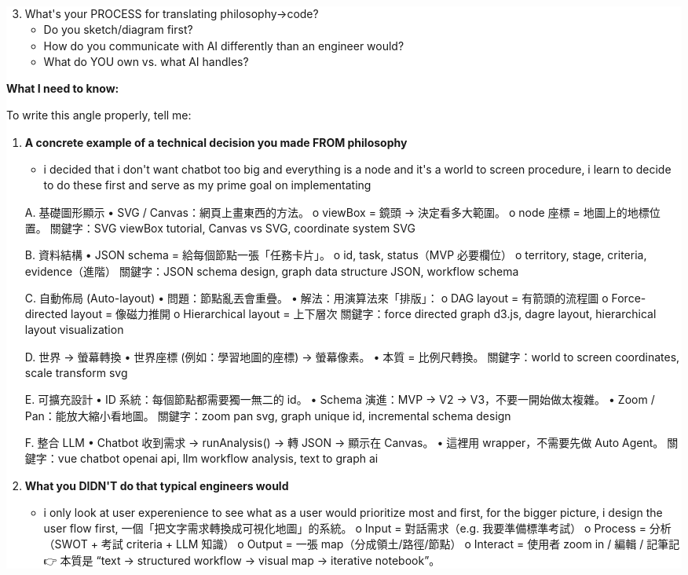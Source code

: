 3. What's your PROCESS for translating philosophy→code?
   - Do you sketch/diagram first?
   - How do you communicate with AI differently than an engineer would?
   - What do YOU own vs. what AI handles?

**What I need to know:**

To write this angle properly, tell me:

1. **A concrete example of a technical decision you made FROM philosophy**
   - i decided that i don't want chatbot too big and everything is a node and it's a world to screen procedure, i learn to decide to do these first and serve as my prime goal on implementating 

   A. 基礎圖形顯示
   •	SVG / Canvas：網頁上畫東西的方法。
   o	viewBox = 鏡頭 → 決定看多大範圍。
   o	node 座標 = 地圖上的地標位置。
   關鍵字：SVG viewBox tutorial, Canvas vs SVG, coordinate system SVG
    
   B. 資料結構
   •	JSON schema = 給每個節點一張「任務卡片」。
   o	id, task, status（MVP 必要欄位）
   o	territory, stage, criteria, evidence（進階）
   關鍵字：JSON schema design, graph data structure JSON, workflow schema
    
   C. 自動佈局 (Auto-layout)
   •	問題：節點亂丟會重疊。
   •	解法：用演算法來「排版」：
   o	DAG layout = 有箭頭的流程圖
   o	Force-directed layout = 像磁力推開
   o	Hierarchical layout = 上下層次
   關鍵字：force directed graph d3.js, dagre layout, hierarchical layout visualization
    
   D. 世界 → 螢幕轉換
   •	世界座標 (例如：學習地圖的座標) → 螢幕像素。
   •	本質 = 比例尺轉換。
   關鍵字：world to screen coordinates, scale transform svg
    
   E. 可擴充設計
   •	ID 系統：每個節點都需要獨一無二的 id。
   •	Schema 演進：MVP → V2 → V3，不要一開始做太複雜。
   •	Zoom / Pan：能放大縮小看地圖。
   關鍵字：zoom pan svg, graph unique id, incremental schema design
    
   F. 整合 LLM
   •	Chatbot 收到需求 → runAnalysis() → 轉 JSON → 顯示在 Canvas。
   •	這裡用 wrapper，不需要先做 Auto Agent。
   關鍵字：vue chatbot openai api, llm workflow analysis, text to graph ai
   

2. **What you DIDN'T do that typical engineers would**
   - i only look at user experenience to see what as a user would prioritize most and first, for the bigger picture, i design the user flow first, 
   一個「把文字需求轉換成可視化地圖」的系統。
   o	Input = 對話需求（e.g. 我要準備標準考試）
   o	Process = 分析（SWOT + 考試 criteria + LLM 知識）
   o	Output = 一張 map（分成領土/路徑/節點）
   o	Interact = 使用者 zoom in / 編輯 / 記筆記
   👉 本質是 “text → structured workflow → visual map → iterative notebook”。
   